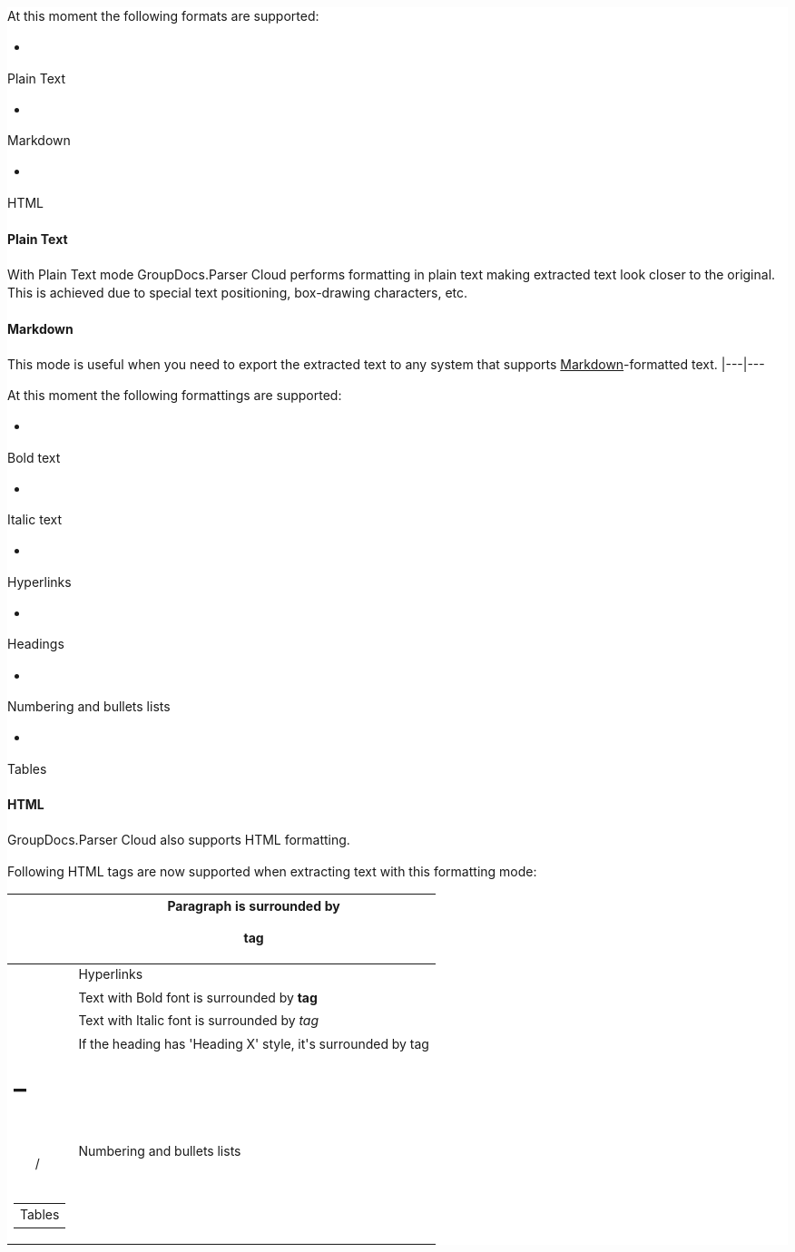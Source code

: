 At this moment the following formats are supported:

* 
Plain Text

* 
Markdown

* 
HTML


#### Plain Text ####

With Plain Text mode GroupDocs.Parser Cloud performs formatting in plain text making extracted text look closer to the original. This is achieved due to special text positioning, box-drawing characters, etc.

#### Markdown ####

This mode is useful when you need to export the extracted text to any system that supports [Markdown](https://en.wikipedia.org/wiki/Markdown)-formatted text.
|---|---

At this moment the following formattings are supported:

* 
Bold text

* 
Italic text

* 
Hyperlinks

* 
Headings

* 
Numbering and bullets lists

* 
Tables


#### HTML ####

GroupDocs.Parser Cloud also supports HTML formatting.

Following HTML tags are now supported when extracting text with this formatting mode:



 

|<p>|Paragraph is surrounded by <p> tag
|---|---
|<a>|Hyperlinks
|<b>|Text with Bold font is surrounded by <b> tag
|<i>|Text with Italic font is surrounded by <i> tag
|<h1> – <h6>|If the heading has 'Heading X' style, it's surrounded by <hx> tag
|<ol>/<ul>|Numbering and bullets lists
|<table>|Tables
